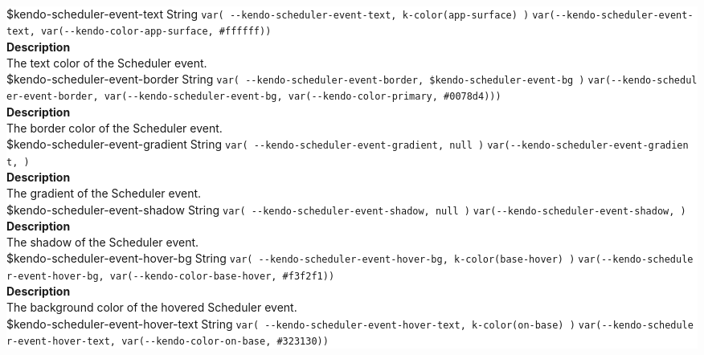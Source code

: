 </tr>
<tr>
    <td>$kendo-scheduler-event-text</td>
    <td>String</td>
    <td><code>var( --kendo-scheduler-event-text, k-color(app-surface) )</code></td>
    <td><code>var(--kendo-scheduler-event-text, var(--kendo-color-app-surface, #ffffff))</code></td>
</tr>
<tr>
    <td colspan="4" class="theme-variables-description-container"><div><b>Description</b><div class="theme-variables-description">The text color of the Scheduler event.</div></div>
    </td>
</tr>
<tr>
    <td>$kendo-scheduler-event-border</td>
    <td>String</td>
    <td><code>var( --kendo-scheduler-event-border, $kendo-scheduler-event-bg )</code></td>
    <td><code>var(--kendo-scheduler-event-border, var(--kendo-scheduler-event-bg, var(--kendo-color-primary, #0078d4)))</code></td>
</tr>
<tr>
    <td colspan="4" class="theme-variables-description-container"><div><b>Description</b><div class="theme-variables-description">The border color of the Scheduler event.</div></div>
    </td>
</tr>
<tr>
    <td>$kendo-scheduler-event-gradient</td>
    <td>String</td>
    <td><code>var( --kendo-scheduler-event-gradient, null )</code></td>
    <td><code>var(--kendo-scheduler-event-gradient, )</code></td>
</tr>
<tr>
    <td colspan="4" class="theme-variables-description-container"><div><b>Description</b><div class="theme-variables-description">The gradient of the Scheduler event.</div></div>
    </td>
</tr>
<tr>
    <td>$kendo-scheduler-event-shadow</td>
    <td>String</td>
    <td><code>var( --kendo-scheduler-event-shadow, null )</code></td>
    <td><code>var(--kendo-scheduler-event-shadow, )</code></td>
</tr>
<tr>
    <td colspan="4" class="theme-variables-description-container"><div><b>Description</b><div class="theme-variables-description">The shadow of the Scheduler event.</div></div>
    </td>
</tr>
<tr>
    <td>$kendo-scheduler-event-hover-bg</td>
    <td>String</td>
    <td><code>var( --kendo-scheduler-event-hover-bg, k-color(base-hover) )</code></td>
    <td><code>var(--kendo-scheduler-event-hover-bg, var(--kendo-color-base-hover, #f3f2f1))</code></td>
</tr>
<tr>
    <td colspan="4" class="theme-variables-description-container"><div><b>Description</b><div class="theme-variables-description">The background color of the hovered Scheduler event.</div></div>
    </td>
</tr>
<tr>
    <td>$kendo-scheduler-event-hover-text</td>
    <td>String</td>
    <td><code>var( --kendo-scheduler-event-hover-text, k-color(on-base) )</code></td>
    <td><code>var(--kendo-scheduler-event-hover-text, var(--kendo-color-on-base, #323130))</code></td>
</tr>
<tr>